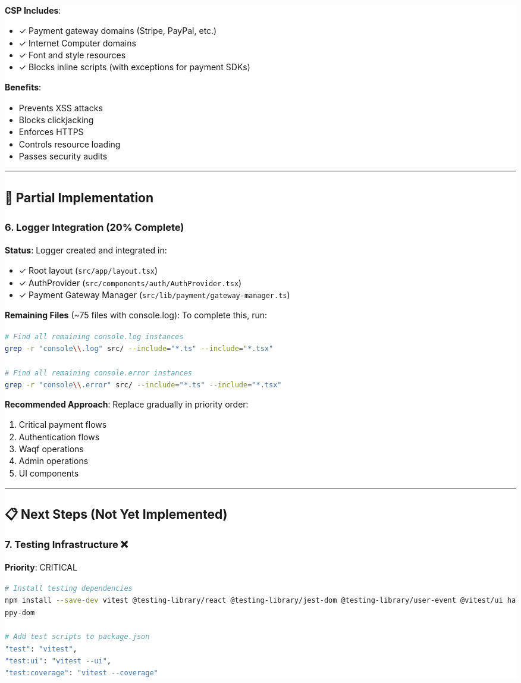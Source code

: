 **CSP Includes**:
- ✓ Payment gateway domains (Stripe, PayPal, etc.)
- ✓ Internet Computer domains
- ✓ Font and style resources
- ✓ Blocks inline scripts (with exceptions for payment SDKs)

**Benefits**:
- Prevents XSS attacks
- Blocks clickjacking
- Enforces HTTPS
- Controls resource loading
- Passes security audits

---

## 🔄 Partial Implementation

### 6. **Logger Integration** (20% Complete)
**Status**: Logger created and integrated in:
- ✓ Root layout (`src/app/layout.tsx`)
- ✓ AuthProvider (`src/components/auth/AuthProvider.tsx`)
- ✓ Payment Gateway Manager (`src/lib/payment/gateway-manager.ts`)

**Remaining Files** (~75 files with console.log):
To complete this, run:
```bash
# Find all remaining console.log instances
grep -r "console\\.log" src/ --include="*.ts" --include="*.tsx"

# Find all remaining console.error instances
grep -r "console\\.error" src/ --include="*.ts" --include="*.tsx"
```

**Recommended Approach**:
Replace gradually in priority order:
1. Critical payment flows
2. Authentication flows
3. Waqf operations
4. Admin operations
5. UI components

---

## 📋 Next Steps (Not Yet Implemented)

### 7. **Testing Infrastructure** ❌
**Priority**: CRITICAL

```bash
# Install testing dependencies
npm install --save-dev vitest @testing-library/react @testing-library/jest-dom @testing-library/user-event @vitest/ui happy-dom

# Add test scripts to package.json
"test": "vitest",
"test:ui": "vitest --ui",
"test:coverage": "vitest --coverage"
```
